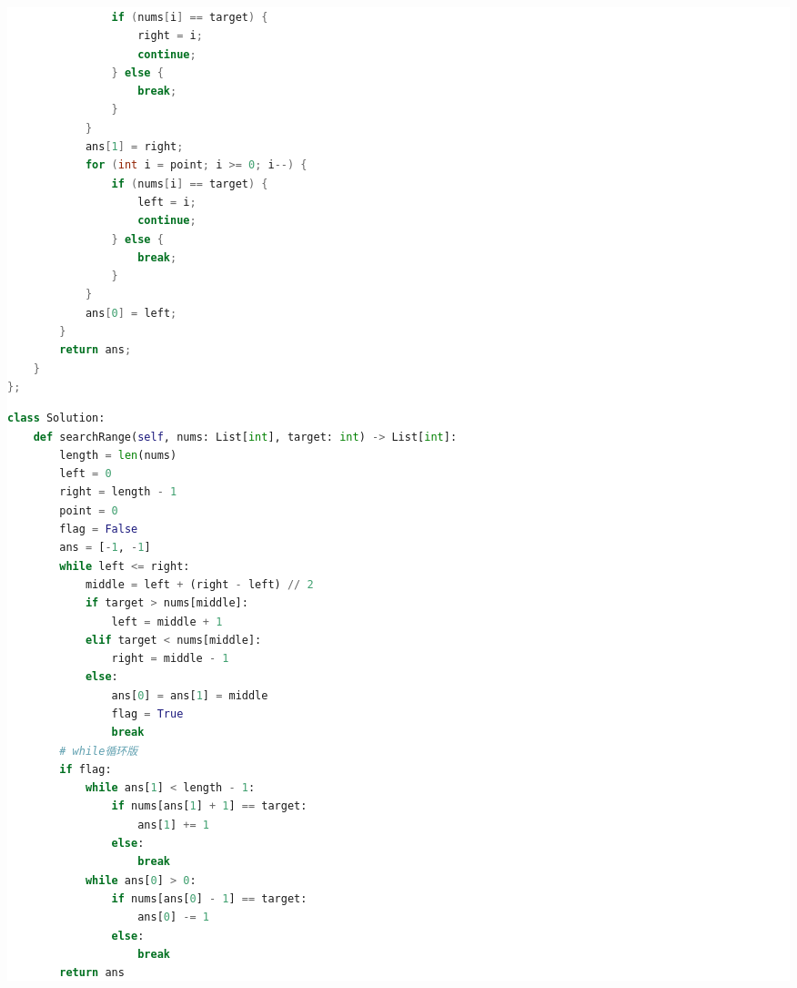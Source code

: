 ```c++
                if (nums[i] == target) {
                    right = i;
                    continue;
                } else {
                    break;
                }
            }
            ans[1] = right;
            for (int i = point; i >= 0; i--) {
                if (nums[i] == target) {
                    left = i;
                    continue;
                } else {
                    break;
                }
            }
            ans[0] = left;
        }
        return ans;
    }
};
```
```python
class Solution:
    def searchRange(self, nums: List[int], target: int) -> List[int]:
        length = len(nums)
        left = 0
        right = length - 1
        point = 0
        flag = False
        ans = [-1, -1]
        while left <= right:
            middle = left + (right - left) // 2
            if target > nums[middle]:
                left = middle + 1
            elif target < nums[middle]:
                right = middle - 1
            else:
                ans[0] = ans[1] = middle
                flag = True
                break
        # while循环版
        if flag:
            while ans[1] < length - 1:
                if nums[ans[1] + 1] == target:
                    ans[1] += 1
                else:
                    break
            while ans[0] > 0:
                if nums[ans[0] - 1] == target:
                    ans[0] -= 1
                else:
                    break
        return ans
```
